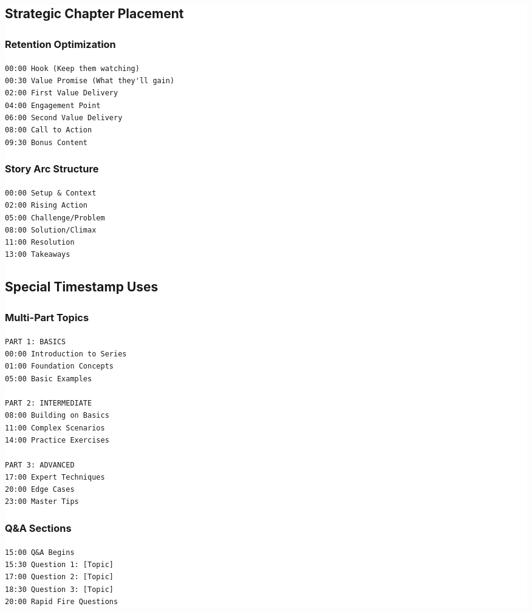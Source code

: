 ## Strategic Chapter Placement

### Retention Optimization
```
00:00 Hook (Keep them watching)
00:30 Value Promise (What they'll gain)
02:00 First Value Delivery
04:00 Engagement Point
06:00 Second Value Delivery
08:00 Call to Action
09:30 Bonus Content
```

### Story Arc Structure
```
00:00 Setup & Context
02:00 Rising Action
05:00 Challenge/Problem
08:00 Solution/Climax
11:00 Resolution
13:00 Takeaways
```

## Special Timestamp Uses

### Multi-Part Topics
```
PART 1: BASICS
00:00 Introduction to Series
01:00 Foundation Concepts
05:00 Basic Examples

PART 2: INTERMEDIATE
08:00 Building on Basics
11:00 Complex Scenarios
14:00 Practice Exercises

PART 3: ADVANCED
17:00 Expert Techniques
20:00 Edge Cases
23:00 Master Tips
```

### Q&A Sections
```
15:00 Q&A Begins
15:30 Question 1: [Topic]
17:00 Question 2: [Topic]
18:30 Question 3: [Topic]
20:00 Rapid Fire Questions
```
